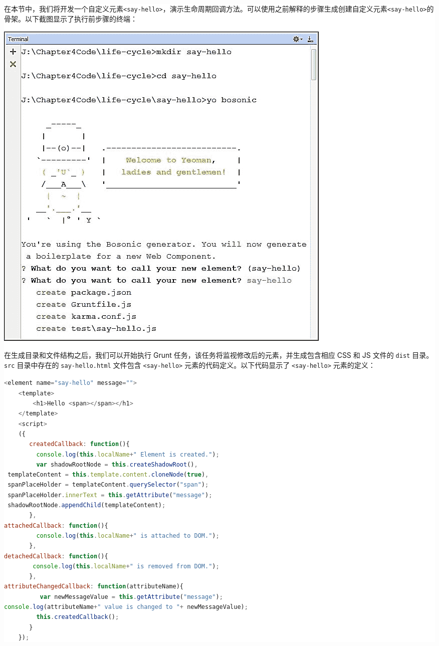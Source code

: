 在本节中，我们将开发一个自定义元素`<say-hello>`，演示生命周期回调方法。可以使用之前解释的步骤生成创建自定义元素`<say-hello>`的骨架。以下截图显示了执行前步骤的终端：

![生命周期示例](img/image00302.jpeg)

在生成目录和文件结构之后，我们可以开始执行 Grunt 任务，该任务将监视修改后的元素，并生成包含相应 CSS 和 JS 文件的 `dist` 目录。`src` 目录中存在的 `say-hello.html` 文件包含 `<say-hello>` 元素的代码定义。以下代码显示了 `<say-hello>` 元素的定义：

```js
<element name="say-hello" message="">
    <template>
        <h1>Hello <span></span></h1>
    </template>
    <script>
    ({
       createdCallback: function(){
         console.log(this.localName+" Element is created.");
         var shadowRootNode = this.createShadowRoot(),
 templateContent = this.template.content.cloneNode(true),
 spanPlaceHolder = templateContent.querySelector("span");
 spanPlaceHolder.innerText = this.getAttribute("message");
 shadowRootNode.appendChild(templateContent);
       },
attachedCallback: function(){
         console.log(this.localName+" is attached to DOM.");
       },
detachedCallback: function(){
        console.log(this.localName+" is removed from DOM.");
       },	
attributeChangedCallback: function(attributeName){
          var newMessageValue = this.getAttribute("message");
console.log(attributeName+" value is changed to "+ newMessageValue);  
         this.createdCallback();
       }
    });
```